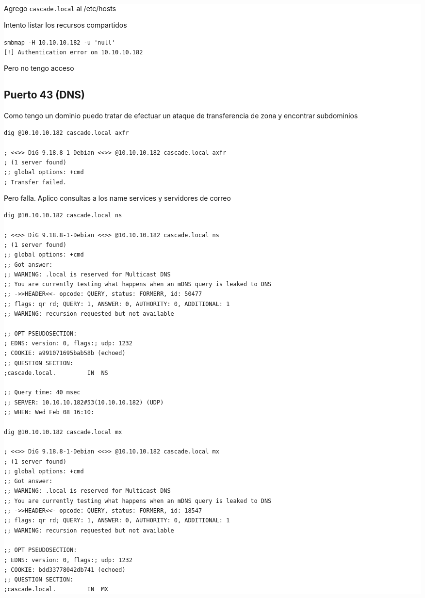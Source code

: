 Agrego ```cascade.local``` al /etc/hosts

Intento listar los recursos compartidos

```null
smbmap -H 10.10.10.182 -u 'null'
[!] Authentication error on 10.10.10.182
```

Pero no tengo acceso

## Puerto 43 (DNS)

Como tengo un dominio puedo tratar de efectuar un ataque de transferencia de zona y encontrar subdominios

```null
dig @10.10.10.182 cascade.local axfr

; <<>> DiG 9.18.8-1-Debian <<>> @10.10.10.182 cascade.local axfr
; (1 server found)
;; global options: +cmd
; Transfer failed.
```

Pero falla. Aplico consultas a los name services y servidores de correo

```null
dig @10.10.10.182 cascade.local ns

; <<>> DiG 9.18.8-1-Debian <<>> @10.10.10.182 cascade.local ns
; (1 server found)
;; global options: +cmd
;; Got answer:
;; WARNING: .local is reserved for Multicast DNS
;; You are currently testing what happens when an mDNS query is leaked to DNS
;; ->>HEADER<<- opcode: QUERY, status: FORMERR, id: 50477
;; flags: qr rd; QUERY: 1, ANSWER: 0, AUTHORITY: 0, ADDITIONAL: 1
;; WARNING: recursion requested but not available

;; OPT PSEUDOSECTION:
; EDNS: version: 0, flags:; udp: 1232
; COOKIE: a991071695bab58b (echoed)
;; QUESTION SECTION:
;cascade.local.			IN	NS

;; Query time: 40 msec
;; SERVER: 10.10.10.182#53(10.10.10.182) (UDP)
;; WHEN: Wed Feb 08 16:10:

dig @10.10.10.182 cascade.local mx

; <<>> DiG 9.18.8-1-Debian <<>> @10.10.10.182 cascade.local mx
; (1 server found)
;; global options: +cmd
;; Got answer:
;; WARNING: .local is reserved for Multicast DNS
;; You are currently testing what happens when an mDNS query is leaked to DNS
;; ->>HEADER<<- opcode: QUERY, status: FORMERR, id: 18547
;; flags: qr rd; QUERY: 1, ANSWER: 0, AUTHORITY: 0, ADDITIONAL: 1
;; WARNING: recursion requested but not available

;; OPT PSEUDOSECTION:
; EDNS: version: 0, flags:; udp: 1232
; COOKIE: bdd33778042db741 (echoed)
;; QUESTION SECTION:
;cascade.local.			IN	MX
```